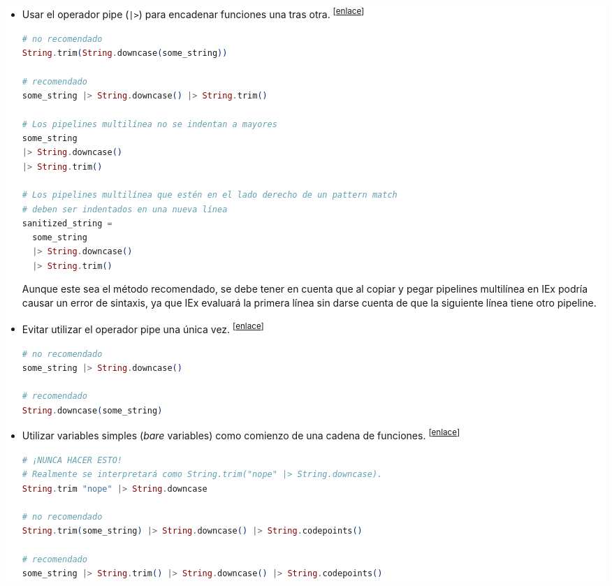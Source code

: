 * <a name="pipe-operator"></a>
  Usar el operador pipe (`|>`) para encadenar funciones una tras otra.
  <sup>[[enlace](#pipe-operator)]</sup>

  ```elixir
  # no recomendado
  String.trim(String.downcase(some_string))

  # recomendado
  some_string |> String.downcase() |> String.trim()

  # Los pipelines multilínea no se indentan a mayores
  some_string
  |> String.downcase()
  |> String.trim()

  # Los pipelines multilínea que estén en el lado derecho de un pattern match
  # deben ser indentados en una nueva línea
  sanitized_string =
    some_string
    |> String.downcase()
    |> String.trim()
  ```

  Aunque este sea el método recomendado, se debe tener en cuenta que al copiar y pegar
  pipelines multilínea en IEx podría causar un error de sintaxis, ya que IEx
  evaluará la primera línea sin darse cuenta de que la siguiente línea tiene
  otro pipeline.

* <a name="avoid-single-pipelines"></a>
  Evitar utilizar el operador pipe una única vez.
  <sup>[[enlace](#avoid-single-pipelines)]</sup>

  ```elixir
  # no recomendado
  some_string |> String.downcase()

  # recomendado
  String.downcase(some_string)
  ```

* <a name="bare-variables"></a>
  Utilizar variables simples (_bare_ variables) como comienzo de una cadena de funciones.
  <sup>[[enlace](#bare-variables)]</sup>

  ```elixir
  # ¡NUNCA HACER ESTO!
  # Realmente se interpretará como String.trim("nope" |> String.downcase).
  String.trim "nope" |> String.downcase

  # no recomendado
  String.trim(some_string) |> String.downcase() |> String.codepoints()

  # recomendado
  some_string |> String.trim() |> String.downcase() |> String.codepoints()
  ```
